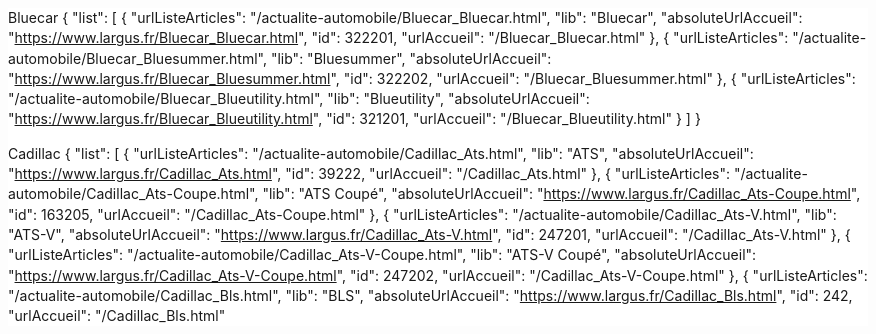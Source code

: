 Bluecar
{
    "list": [
        {
            "urlListeArticles": "/actualite-automobile/Bluecar_Bluecar.html",
            "lib": "Bluecar",
            "absoluteUrlAccueil": "https://www.largus.fr/Bluecar_Bluecar.html",
            "id": 322201,
            "urlAccueil": "/Bluecar_Bluecar.html"
        },
        {
            "urlListeArticles": "/actualite-automobile/Bluecar_Bluesummer.html",
            "lib": "Bluesummer",
            "absoluteUrlAccueil": "https://www.largus.fr/Bluecar_Bluesummer.html",
            "id": 322202,
            "urlAccueil": "/Bluecar_Bluesummer.html"
        },
        {
            "urlListeArticles": "/actualite-automobile/Bluecar_Blueutility.html",
            "lib": "Blueutility",
            "absoluteUrlAccueil": "https://www.largus.fr/Bluecar_Blueutility.html",
            "id": 321201,
            "urlAccueil": "/Bluecar_Blueutility.html"
        }
    ]
}

Cadillac
{
    "list": [
        {
            "urlListeArticles": "/actualite-automobile/Cadillac_Ats.html",
            "lib": "ATS",
            "absoluteUrlAccueil": "https://www.largus.fr/Cadillac_Ats.html",
            "id": 39222,
            "urlAccueil": "/Cadillac_Ats.html"
        },
        {
            "urlListeArticles": "/actualite-automobile/Cadillac_Ats-Coupe.html",
            "lib": "ATS Coupé",
            "absoluteUrlAccueil": "https://www.largus.fr/Cadillac_Ats-Coupe.html",
            "id": 163205,
            "urlAccueil": "/Cadillac_Ats-Coupe.html"
        },
        {
            "urlListeArticles": "/actualite-automobile/Cadillac_Ats-V.html",
            "lib": "ATS-V",
            "absoluteUrlAccueil": "https://www.largus.fr/Cadillac_Ats-V.html",
            "id": 247201,
            "urlAccueil": "/Cadillac_Ats-V.html"
        },
        {
            "urlListeArticles": "/actualite-automobile/Cadillac_Ats-V-Coupe.html",
            "lib": "ATS-V Coupé",
            "absoluteUrlAccueil": "https://www.largus.fr/Cadillac_Ats-V-Coupe.html",
            "id": 247202,
            "urlAccueil": "/Cadillac_Ats-V-Coupe.html"
        },
        {
            "urlListeArticles": "/actualite-automobile/Cadillac_Bls.html",
            "lib": "BLS",
            "absoluteUrlAccueil": "https://www.largus.fr/Cadillac_Bls.html",
            "id": 242,
            "urlAccueil": "/Cadillac_Bls.html"